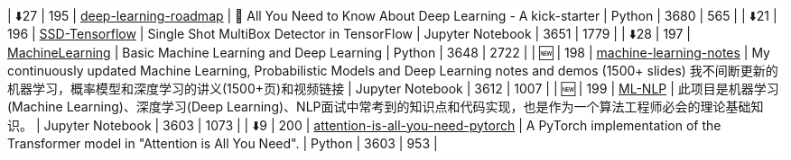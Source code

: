 | :arrow_down:27     | 195 | [deep-learning-roadmap](https://github.com/machinelearningmindset/deep-learning-roadmap)                      | :satellite: All You Need to Know About Deep Learning - A kick-starter                                                                                                                                                                                                                                                             | Python           | 3680   | 565   |
| :arrow_down:21     | 196 | [SSD-Tensorflow](https://github.com/balancap/SSD-Tensorflow)                                                  | Single Shot MultiBox Detector in TensorFlow                                                                                                                                                                                                                                                                                       | Jupyter Notebook | 3651   | 1779  |
| :arrow_down:28     | 197 | [MachineLearning](https://github.com/wepe/MachineLearning)                                                    | Basic Machine Learning and Deep Learning                                                                                                                                                                                                                                                                                          | Python           | 3648   | 2722  |
| :new:              | 198 | [machine-learning-notes](https://github.com/roboticcam/machine-learning-notes)                                | My continuously updated Machine Learning, Probabilistic Models and Deep Learning notes and demos (1500+ slides)  我不间断更新的机器学习，概率模型和深度学习的讲义(1500+页)和视频链接                                                                                                                                              | Jupyter Notebook | 3612   | 1007  |
| :new:              | 199 | [ML-NLP](https://github.com/NLP-LOVE/ML-NLP)                                                                  | 此项目是机器学习(Machine Learning)、深度学习(Deep Learning)、NLP面试中常考到的知识点和代码实现，也是作为一个算法工程师必会的理论基础知识。                                                                                                                                                                                        | Jupyter Notebook | 3603   | 1073  |
| :arrow_down:9      | 200 | [attention-is-all-you-need-pytorch](https://github.com/jadore801120/attention-is-all-you-need-pytorch)        | A PyTorch implementation of the Transformer model in "Attention is All You Need".                                                                                                                                                                                                                                                 | Python           | 3603   | 953   |
